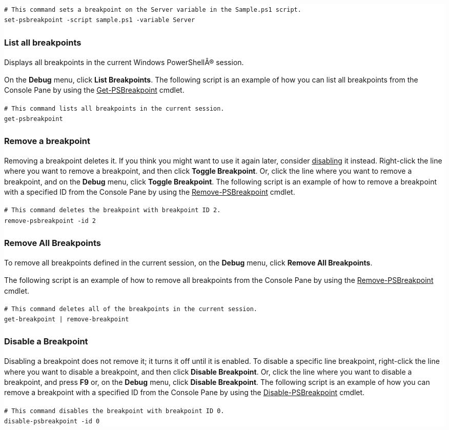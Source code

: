 ```
# This command sets a breakpoint on the Server variable in the Sample.ps1 script.
set-psbreakpoint -script sample.ps1 -variable Server
```

### List all breakpoints
Displays all breakpoints in the current Windows PowerShellÂ® session.

On the **Debug** menu, click **List Breakpoints**. The following script is an example of how you can list all breakpoints from the Console Pane by using the [Get-PSBreakpoint](https://technet.microsoft.com/en-us/library/0bf48936-00ab-411c-b5e0-9b10a812a3c6) cmdlet.

```
# This command lists all breakpoints in the current session. 
get-psbreakpoint
```

### Remove a breakpoint
Removing a breakpoint deletes it.  If you think you might want to use it again later, consider [disabling](#bkmk_disable) it instead.  Right\-click the line where you want to remove a breakpoint, and then click **Toggle Breakpoint**. Or, click the line where you want to remove a breakpoint, and on the **Debug** menu, click **Toggle Breakpoint**. The following script is an example of how to remove a breakpoint with a specified ID from the Console Pane by using the [Remove-PSBreakpoint](https://technet.microsoft.com/en-us/library/4c877a80-0ea0-4790-9281-88c08ef0ddd6) cmdlet.

```
# This command deletes the breakpoint with breakpoint ID 2.
remove-psbreakpoint -id 2
```

### Remove All Breakpoints
To remove all breakpoints defined in the current session, on the **Debug** menu, click **Remove All Breakpoints**.

The following script is an example of how to remove all breakpoints from the Console Pane by using the [Remove-PSBreakpoint](https://technet.microsoft.com/en-us/library/4c877a80-0ea0-4790-9281-88c08ef0ddd6) cmdlet.

```
# This command deletes all of the breakpoints in the current session.
get-breakpoint | remove-breakpoint
```

### <a name="bkmk_disable"></a>Disable a Breakpoint
Disabling a breakpoint does not remove it; it turns it off until it is enabled.  To disable a specific line breakpoint, right\-click the line where you want to disable a breakpoint, and then click **Disable Breakpoint**. Or, click the line where you want to disable a breakpoint, and press **F9** or, on the **Debug** menu, click **Disable Breakpoint**. The following script is an example of how you can remove a breakpoint with a specified ID from the Console Pane by using the [Disable-PSBreakpoint](https://technet.microsoft.com/en-us/library/d4974e9b-0aaa-4e20-b87f-f599a413e4e8) cmdlet.

```
# This command disables the breakpoint with breakpoint ID 0.
disable-psbreakpoint -id 0
```

